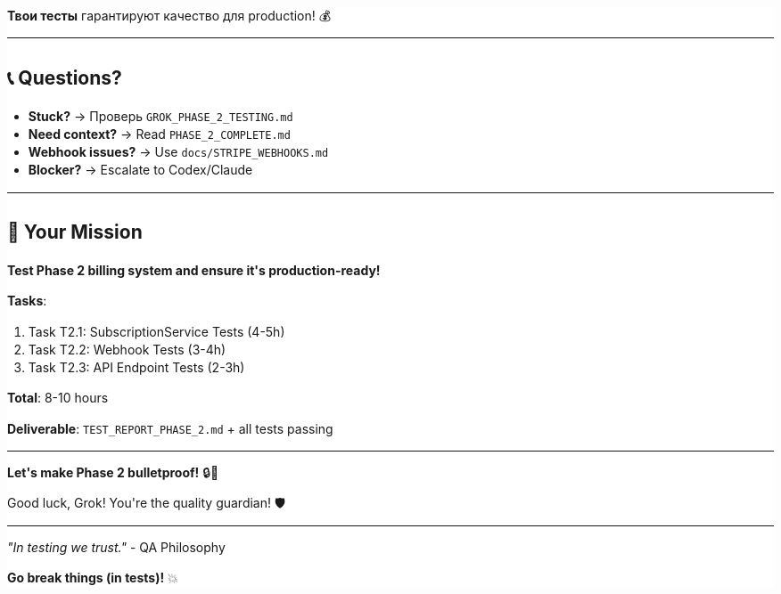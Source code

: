 **Твои тесты** гарантируют качество для production! 💰

---

## 📞 Questions?

- **Stuck?** → Проверь `GROK_PHASE_2_TESTING.md`
- **Need context?** → Read `PHASE_2_COMPLETE.md`
- **Webhook issues?** → Use `docs/STRIPE_WEBHOOKS.md`
- **Blocker?** → Escalate to Codex/Claude

---

## 🎯 Your Mission

**Test Phase 2 billing system and ensure it's production-ready!**

**Tasks**:
1. Task T2.1: SubscriptionService Tests (4-5h)
2. Task T2.2: Webhook Tests (3-4h)
3. Task T2.3: API Endpoint Tests (2-3h)

**Total**: 8-10 hours

**Deliverable**: `TEST_REPORT_PHASE_2.md` + all tests passing

---

**Let's make Phase 2 bulletproof!** 🔒🧪

Good luck, Grok! You're the quality guardian! 🛡️

---

*"In testing we trust."* - QA Philosophy

**Go break things (in tests)!** 💥
